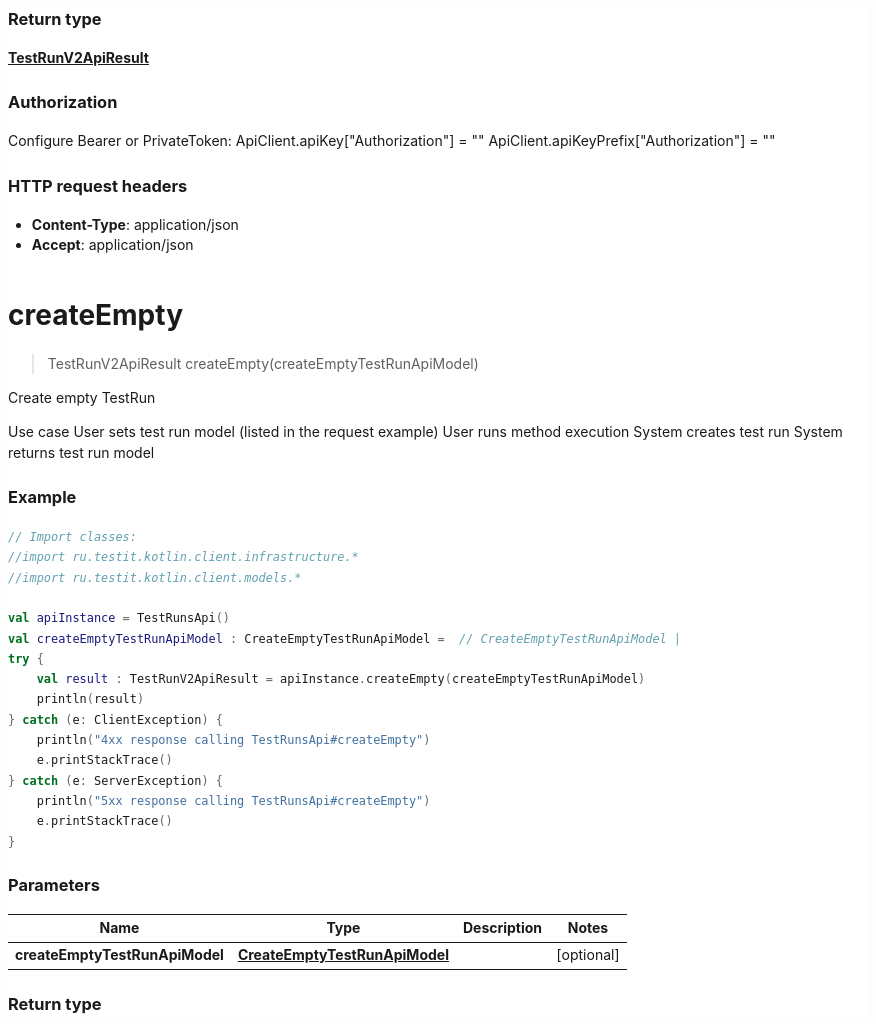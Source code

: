 ### Return type

[**TestRunV2ApiResult**](TestRunV2ApiResult.md)

### Authorization


Configure Bearer or PrivateToken:
    ApiClient.apiKey["Authorization"] = ""
    ApiClient.apiKeyPrefix["Authorization"] = ""

### HTTP request headers

 - **Content-Type**: application/json
 - **Accept**: application/json

<a id="createEmpty"></a>
# **createEmpty**
> TestRunV2ApiResult createEmpty(createEmptyTestRunApiModel)

Create empty TestRun

 Use case   User sets test run model (listed in the request example)   User runs method execution   System creates test run   System returns test run model

### Example
```kotlin
// Import classes:
//import ru.testit.kotlin.client.infrastructure.*
//import ru.testit.kotlin.client.models.*

val apiInstance = TestRunsApi()
val createEmptyTestRunApiModel : CreateEmptyTestRunApiModel =  // CreateEmptyTestRunApiModel | 
try {
    val result : TestRunV2ApiResult = apiInstance.createEmpty(createEmptyTestRunApiModel)
    println(result)
} catch (e: ClientException) {
    println("4xx response calling TestRunsApi#createEmpty")
    e.printStackTrace()
} catch (e: ServerException) {
    println("5xx response calling TestRunsApi#createEmpty")
    e.printStackTrace()
}
```

### Parameters
| Name | Type | Description  | Notes |
| ------------- | ------------- | ------------- | ------------- |
| **createEmptyTestRunApiModel** | [**CreateEmptyTestRunApiModel**](CreateEmptyTestRunApiModel.md)|  | [optional] |

### Return type

